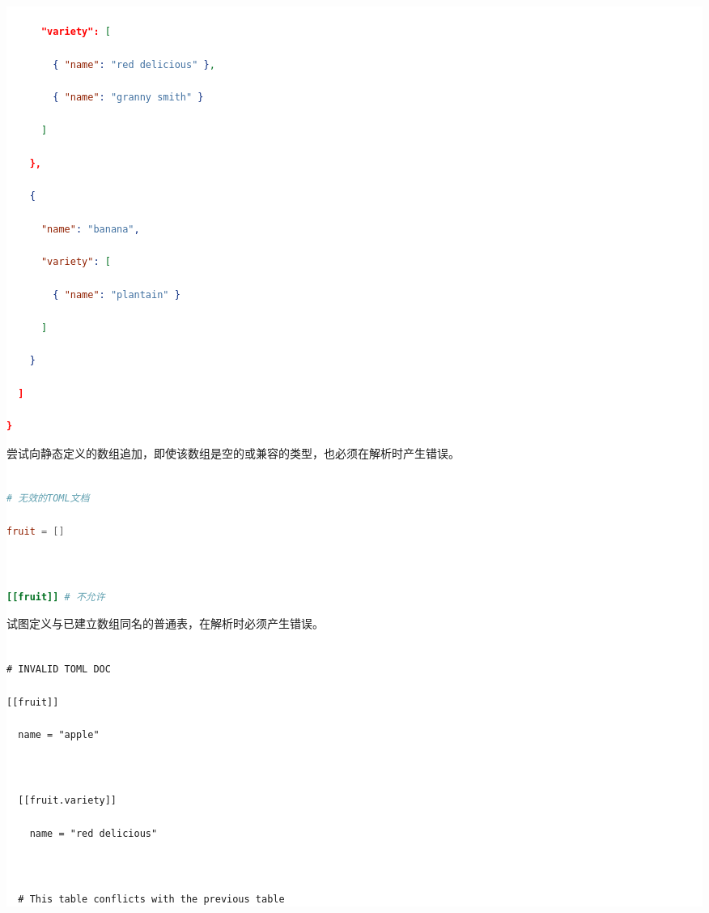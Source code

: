 ```json

      "variety": [

        { "name": "red delicious" },

        { "name": "granny smith" }

      ]

    },

    {

      "name": "banana",

      "variety": [

        { "name": "plantain" }

      ]

    }

  ]

}

```

尝试向静态定义的数组追加，即使该数组是空的或兼容的类型，也必须在解析时产生错误。



```toml

# 无效的TOML文档

fruit = []



[[fruit]] # 不允许

```



试图定义与已建立数组同名的普通表，在解析时必须产生错误。



```

# INVALID TOML DOC

[[fruit]]

  name = "apple"



  [[fruit.variety]]

    name = "red delicious"



  # This table conflicts with the previous table
```
